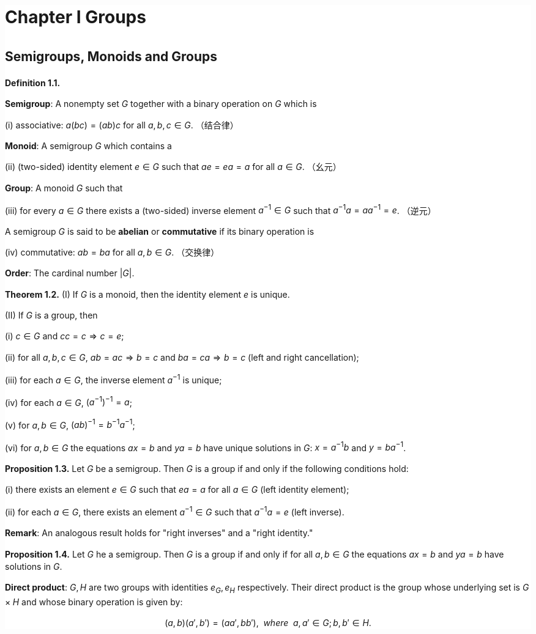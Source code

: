 # Chapter I Groups

## Semigroups, Monoids and Groups

**Definition 1.1.** 

**Semigroup**: A nonempty set $G$ together with a binary operation on $G$ which is 

(i) associative: $a(bc) = (ab)c$ for all $a, b, c \in G$. （结合律） 

**Monoid**: A semigroup $G$ which contains a 

(ii) (two-sided) identity element $e \in G$ such that $ae = ea = a$ for all $a \in G$. （幺元） 

**Group**: A monoid $G$ such that 

(iii) for every $a \in G$ there exists a (two-sided) inverse element $a^{-1} \in G$ such that $a^{-1}a = aa^{-1} = e$. （逆元）

A semigroup $G$ is said to be **abelian** or **commutative** if its binary operation is 

(iv) commutative: $ab = ba$ for all $a,b \in G$. （交换律）

**Order**: The cardinal number $\lvert G \rvert$.  

**Theorem 1.2.** (I) If $G$ is a monoid, then the identity element $e$ is unique.

(II) If $G$ is a group, then

(i) $c \in G$ and $cc = c \Rightarrow c = e$;

(ii) for all $a, b, c \in G$, $ab = ac \Rightarrow b = c$ and $ba = ca \Rightarrow b = c$ (left and right cancellation);

(iii) for each $a \in G$, the inverse element $a^{-1}$ is unique;

(iv) for each $a \in G$, $(a^{-1})^{-1} = a$;

(v) for $a, b \in G$, $(ab)^{-1} = b^{-1}a^{-1}$;

(vi) for $a, b \in G$ the equations $ax = b$ and $ya = b$ have unique solutions in $G$: $x = a^{-1}b$ and $y = ba^{-1}$.

**Proposition 1.3.** Let $G$ be a semigroup. Then $G$ is a group if and only if the following conditions hold:

(i) there exists an element $e \in G$ such that $ea = a$ for all $a \in G$ (left identity element);

(ii) for each $a \in G$, there exists an element $a^{-1} \in G$ such that $a^{-1}a = e$ (left inverse). 

**Remark**: An analogous result holds for "right inverses" and a "right identity." 

**Proposition 1.4.**  Let $G$ he a semigroup. Then $G$ is a group if and only if for all $a, b \in G$ the equations $ax = b$ and $ya = b$ have solutions in $G$.

**Direct product**: $G, H$ are two groups with identities $e_G, e_H$ respectively. Their direct product is the group whose underlying set is $G \times H$ and whose binary operation is given by:

$$
(a, b)(a', b') = (aa', bb'), \enspace where \enspace a, a' \in G; b, b' \in H.
$$
